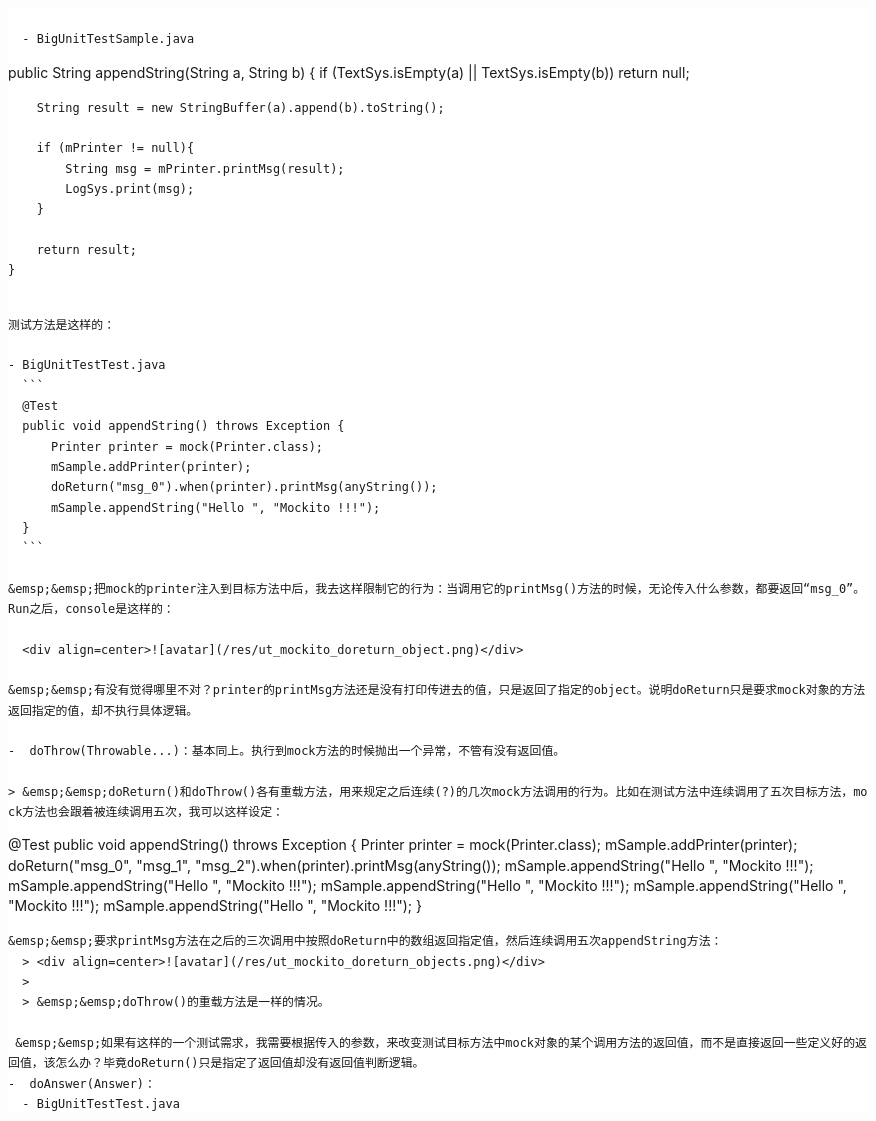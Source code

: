```  

  - BigUnitTestSample.java
  ```
  public String appendString(String a, String b) {
        if (TextSys.isEmpty(a) || TextSys.isEmpty(b))
            return null;

        String result = new StringBuffer(a).append(b).toString();

        if (mPrinter != null){
            String msg = mPrinter.printMsg(result);
            LogSys.print(msg);
        }

        return result;
    }
  ```

 测试方法是这样的：

  - BigUnitTestTest.java
    ```
    @Test
    public void appendString() throws Exception {
        Printer printer = mock(Printer.class);
        mSample.addPrinter(printer);
        doReturn("msg_0").when(printer).printMsg(anyString());
        mSample.appendString("Hello ", "Mockito !!!");
    }
    ```  

  &emsp;&emsp;把mock的printer注入到目标方法中后，我去这样限制它的行为：当调用它的printMsg()方法的时候，无论传入什么参数，都要返回“msg_0”。Run之后，console是这样的：   

    <div align=center>![avatar](/res/ut_mockito_doreturn_object.png)</div>  

  &emsp;&emsp;有没有觉得哪里不对？printer的printMsg方法还是没有打印传进去的值，只是返回了指定的object。说明doReturn只是要求mock对象的方法返回指定的值，却不执行具体逻辑。

-  doThrow(Throwable...)：基本同上。执行到mock方法的时候抛出一个异常，不管有没有返回值。

  > &emsp;&emsp;doReturn()和doThrow()各有重载方法，用来规定之后连续(?)的几次mock方法调用的行为。比如在测试方法中连续调用了五次目标方法，mock方法也会跟着被连续调用五次，我可以这样设定：
```
@Test
    public void appendString() throws Exception {
        Printer printer = mock(Printer.class);
        mSample.addPrinter(printer);
        doReturn("msg_0", "msg_1", "msg_2").when(printer).printMsg(anyString());
        mSample.appendString("Hello ", "Mockito !!!");
        mSample.appendString("Hello ", "Mockito !!!");
        mSample.appendString("Hello ", "Mockito !!!");
        mSample.appendString("Hello ", "Mockito !!!");
        mSample.appendString("Hello ", "Mockito !!!");
    }
```
&emsp;&emsp;要求printMsg方法在之后的三次调用中按照doReturn中的数组返回指定值，然后连续调用五次appendString方法：
  > <div align=center>![avatar](/res/ut_mockito_doreturn_objects.png)</div>  
  >
  > &emsp;&emsp;doThrow()的重载方法是一样的情况。

 &emsp;&emsp;如果有这样的一个测试需求，我需要根据传入的参数，来改变测试目标方法中mock对象的某个调用方法的返回值，而不是直接返回一些定义好的返回值，该怎么办？毕竟doReturn()只是指定了返回值却没有返回值判断逻辑。
-  doAnswer(Answer)：  
  - BigUnitTestTest.java
```